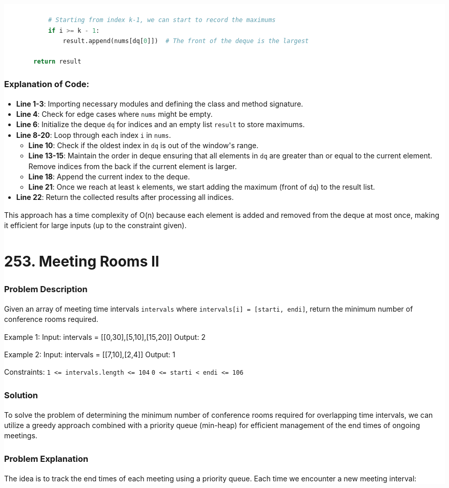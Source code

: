 ```python
            
            # Starting from index k-1, we can start to record the maximums
            if i >= k - 1:
                result.append(nums[dq[0]])  # The front of the deque is the largest
        
        return result

```

### Explanation of Code:

- **Line 1-3**: Importing necessary modules and defining the class and method signature.
- **Line 4**: Check for edge cases where `nums` might be empty.
- **Line 6**: Initialize the deque `dq` for indices and an empty list `result` to store maximums.
- **Line 8-20**: Loop through each index `i` in `nums`.
  - **Line 10**: Check if the oldest index in `dq` is out of the window's range.
  - **Line 13-15**: Maintain the order in deque ensuring that all elements in `dq` are greater than or equal to the current element. Remove indices from the back if the current element is larger.
  - **Line 18**: Append the current index to the deque.
  - **Line 21**: Once we reach at least `k` elements, we start adding the maximum (front of `dq`) to the result list.
- **Line 22**: Return the collected results after processing all indices.

This approach has a time complexity of O(n) because each element is added and removed from the deque at most once, making it efficient for large inputs (up to the constraint given).

# 253. Meeting Rooms II

### Problem Description 
Given an array of meeting time intervals `intervals` where `intervals[i] = [starti, endi]`, return the minimum number of conference rooms required.


Example 1:
Input: intervals = [[0,30],[5,10],[15,20]]
Output: 2

Example 2:
Input: intervals = [[7,10],[2,4]]
Output: 1

Constraints:
`1 <= intervals.length <= 104`
`0 <= starti < endi <= 106`

### Solution 
 To solve the problem of determining the minimum number of conference rooms required for overlapping time intervals, we can utilize a greedy approach combined with a priority queue (min-heap) for efficient management of the end times of ongoing meetings.

### Problem Explanation
The idea is to track the end times of each meeting using a priority queue. Each time we encounter a new meeting interval:

